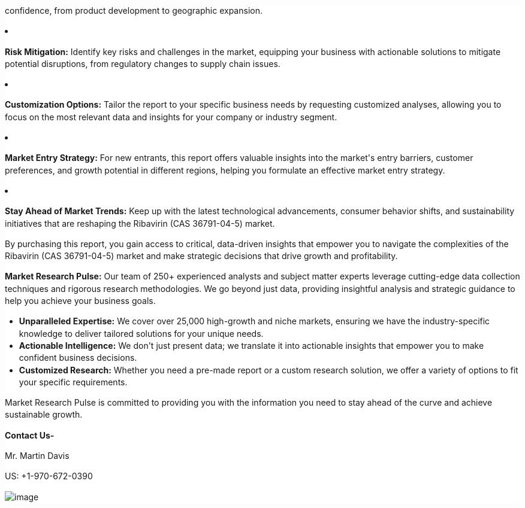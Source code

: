confidence, from product development to geographic expansion.</p></li><li><p><strong>Risk Mitigation:</strong> Identify key risks and challenges in the market, equipping your business with actionable solutions to mitigate potential disruptions, from regulatory changes to supply chain issues.</p></li><li><p><strong>Customization Options:</strong> Tailor the report to your specific business needs by requesting customized analyses, allowing you to focus on the most relevant data and insights for your company or industry segment.</p></li><li><p><strong>Market Entry Strategy:</strong> For new entrants, this report offers valuable insights into the market's entry barriers, customer preferences, and growth potential in different regions, helping you formulate an effective market entry strategy.</p></li><li><p><strong>Stay Ahead of Market Trends:</strong> Keep up with the latest technological advancements, consumer behavior shifts, and sustainability initiatives that are reshaping the Ribavirin (CAS 36791-04-5) market.</p></li></ol><p>By purchasing this report, you gain access to critical, data-driven insights that empower you to navigate the complexities of the Ribavirin (CAS 36791-04-5) market and make strategic decisions that drive growth and profitability.</p><p><strong>Market Research Pulse:</strong>&nbsp;Our team of 250+ experienced analysts and subject matter experts leverage cutting-edge data collection techniques and rigorous research methodologies. We go beyond just data, providing insightful analysis and strategic guidance to help you achieve your business goals.</p><ul><li><strong>Unparalleled Expertise:</strong>&nbsp;We cover over 25,000 high-growth and niche markets, ensuring we have the industry-specific knowledge to deliver tailored solutions for your unique needs.</li><li><strong>Actionable Intelligence:</strong>&nbsp;We don't just present data; we translate it into actionable insights that empower you to make confident business decisions.</li><li><strong>Customized Research:</strong>&nbsp;Whether you need a pre-made report or a custom research solution, we offer a variety of options to fit your specific requirements.</li></ul><p>Market Research Pulse is committed to providing you with the information you need to stay ahead of the curve and achieve sustainable growth.</p><p><strong>Contact Us-</strong></p><p>Mr. Martin Davis</p><p>US: +1-970-672-0390</p>
![image](https://github.com/user-attachments/assets/33678c9d-0082-4dd4-9020-18d716239e46)

